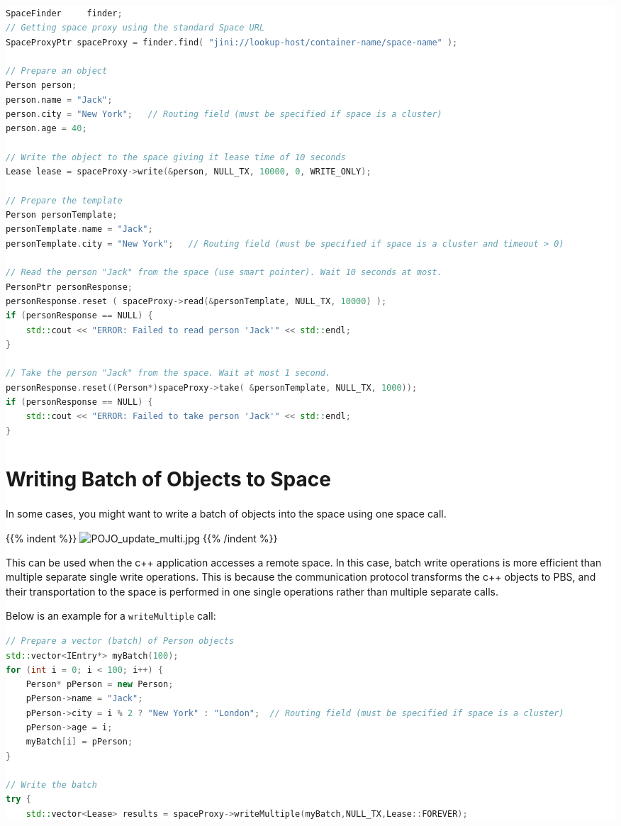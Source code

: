 
```cpp
SpaceFinder		finder;
// Getting space proxy using the standard Space URL
SpaceProxyPtr spaceProxy = finder.find( "jini://lookup-host/container-name/space-name" );

// Prepare an object
Person person;
person.name = "Jack";
person.city = "New York";	// Routing field (must be specified if space is a cluster)
person.age = 40;

// Write the object to the space giving it lease time of 10 seconds
Lease lease = spaceProxy->write(&person, NULL_TX, 10000, 0, WRITE_ONLY);

// Prepare the template
Person personTemplate;
personTemplate.name = "Jack";
personTemplate.city = "New York";	// Routing field (must be specified if space is a cluster and timeout > 0)

// Read the person "Jack" from the space (use smart pointer). Wait 10 seconds at most.
PersonPtr personResponse;
personResponse.reset ( spaceProxy->read(&personTemplate, NULL_TX, 10000) );
if (personResponse == NULL) {
	std::cout << "ERROR: Failed to read person 'Jack'" << std::endl;
}

// Take the person "Jack" from the space. Wait at most 1 second.
personResponse.reset((Person*)spaceProxy->take( &personTemplate, NULL_TX, 1000));
if (personResponse == NULL) {
	std::cout << "ERROR: Failed to take person 'Jack'" << std::endl;
}
```

# Writing Batch of Objects to Space

In some cases, you might want to write a batch of objects into the space using one space call.

{{% indent %}}
![POJO_update_multi.jpg](/attachment_files/POJO_update_multi.jpg)
{{% /indent %}}

This can be used when the c++ application accesses a remote space. In this case, batch write operations is more efficient than multiple separate single write operations. This is because the communication protocol transforms the c++ objects to PBS, and their transportation to the space is performed in one single operations rather than multiple separate calls.

Below is an example for a `writeMultiple` call:


```cpp
// Prepare a vector (batch) of Person objects
std::vector<IEntry*> myBatch(100);
for (int i = 0; i < 100; i++) {
	Person* pPerson = new Person;
	pPerson->name = "Jack";
	pPerson->city = i % 2 ? "New York" : "London";	// Routing field (must be specified if space is a cluster)
	pPerson->age = i;
	myBatch[i] = pPerson;
}

// Write the batch
try {
	std::vector<Lease> results = spaceProxy->writeMultiple(myBatch,NULL_TX,Lease::FOREVER);
```